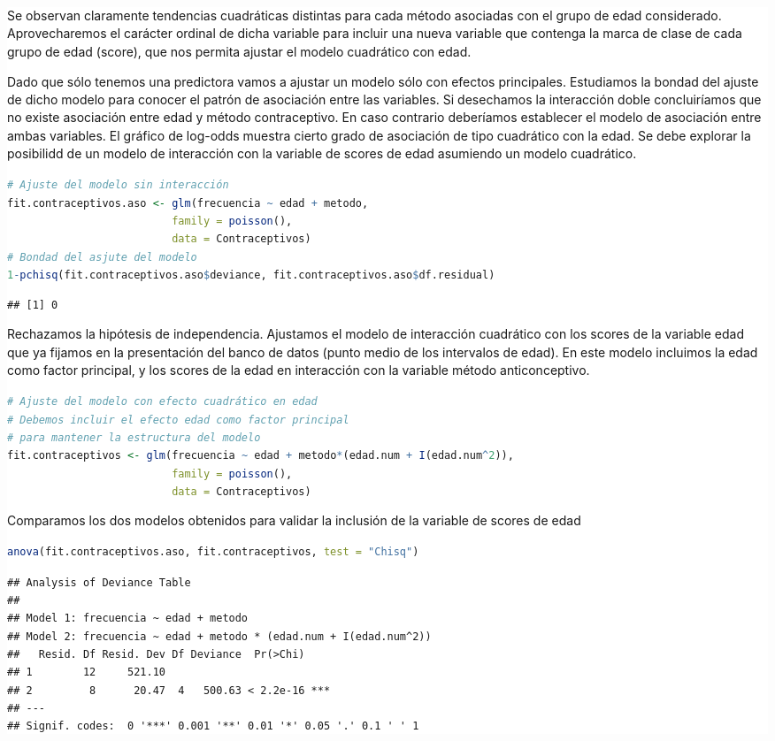 Se observan claramente tendencias cuadráticas distintas para cada método asociadas con el grupo de edad considerado. Aprovecharemos el carácter ordinal de dicha variable para incluir una nueva variable que contenga la marca de clase de cada grupo de edad (score), que nos permita ajustar el modelo cuadrático con edad. 

Dado que sólo tenemos una predictora vamos a ajustar un modelo sólo con efectos principales. Estudiamos la bondad del ajuste de dicho modelo para conocer el patrón de asociación entre las variables. Si desechamos la interacción doble concluiríamos que no existe asociación entre edad y método contraceptivo. En caso contrario deberíamos establecer el modelo de asociación entre ambas variables. El gráfico de log-odds muestra cierto grado de asociación de tipo cuadrático con la edad. Se debe explorar la posibilidd de un modelo de interacción con la variable de scores de edad asumiendo un modelo cuadrático.  


```r
# Ajuste del modelo sin interacción
fit.contraceptivos.aso <- glm(frecuencia ~ edad + metodo, 
                          family = poisson(), 
                          data = Contraceptivos)
# Bondad del asjute del modelo
1-pchisq(fit.contraceptivos.aso$deviance, fit.contraceptivos.aso$df.residual)
```

```
## [1] 0
```

Rechazamos la hipótesis de independencia. Ajustamos el modelo de interacción cuadrático con los scores de la variable edad que ya fijamos en la presentación del banco de datos (punto medio de los intervalos de edad). En este modelo incluimos la edad como factor principal, y los scores de la edad en interacción con la variable método anticonceptivo.


```r
# Ajuste del modelo con efecto cuadrático en edad
# Debemos incluir el efecto edad como factor principal 
# para mantener la estructura del modelo
fit.contraceptivos <- glm(frecuencia ~ edad + metodo*(edad.num + I(edad.num^2)), 
                          family = poisson(), 
                          data = Contraceptivos)
```

Comparamos los dos modelos obtenidos para validar la inclusión de la variable de scores de edad


```r
anova(fit.contraceptivos.aso, fit.contraceptivos, test = "Chisq")
```

```
## Analysis of Deviance Table
## 
## Model 1: frecuencia ~ edad + metodo
## Model 2: frecuencia ~ edad + metodo * (edad.num + I(edad.num^2))
##   Resid. Df Resid. Dev Df Deviance  Pr(>Chi)    
## 1        12     521.10                          
## 2         8      20.47  4   500.63 < 2.2e-16 ***
## ---
## Signif. codes:  0 '***' 0.001 '**' 0.01 '*' 0.05 '.' 0.1 ' ' 1
```
